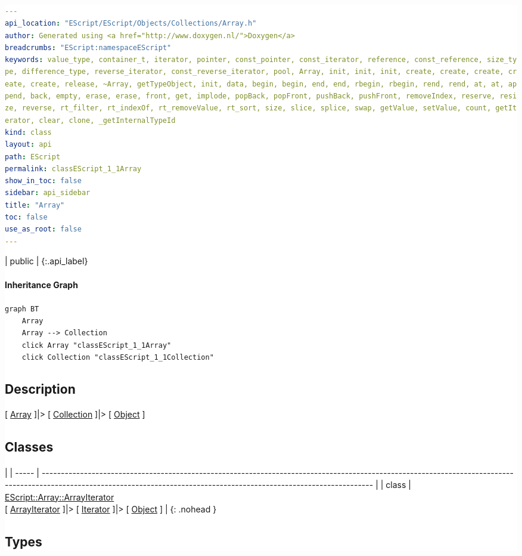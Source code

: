 ```yaml
---
api_location: "EScript/EScript/Objects/Collections/Array.h"
author: Generated using <a href="http://www.doxygen.nl/">Doxygen</a>
breadcrumbs: "EScript:namespaceEScript"
keywords: value_type, container_t, iterator, pointer, const_pointer, const_iterator, reference, const_reference, size_type, difference_type, reverse_iterator, const_reverse_iterator, pool, Array, init, init, init, create, create, create, create, create, release, ~Array, getTypeObject, init, data, begin, begin, end, end, rbegin, rbegin, rend, rend, at, at, append, back, empty, erase, erase, front, get, implode, popBack, popFront, pushBack, pushFront, removeIndex, reserve, resize, reverse, rt_filter, rt_indexOf, rt_removeValue, rt_sort, size, slice, splice, swap, getValue, setValue, count, getIterator, clear, clone, _getInternalTypeId
kind: class
layout: api
path: EScript
permalink: classEScript_1_1Array
show_in_toc: false
sidebar: api_sidebar
title: "Array"
toc: false
use_as_root: false
---
```


| public |
{:.api_label}

#### Inheritance Graph

```mermaid
graph BT
	Array
	Array --> Collection
	click Array "classEScript_1_1Array"
	click Collection "classEScript_1_1Collection"
```

## Description

[ [Array](classEScript_1_1Array) ]|> [ [Collection](classEScript_1_1Collection) ]|> [ [Object](classEScript_1_1Object) ]



## Classes

|
| ----- | --------------------------------------------------------------------------------------------------------------------------------------------------------------------------------------------------------------------------- | 
| class | [EScript::Array::ArrayIterator](classEScript_1_1Array_1_1ArrayIterator) <br/> [ [ArrayIterator](classEScript_1_1Array_1_1ArrayIterator) ]|> [ [Iterator](classEScript_1_1Iterator) ]|> [ [Object](classEScript_1_1Object) ] | 
{: .nohead }

## Types
